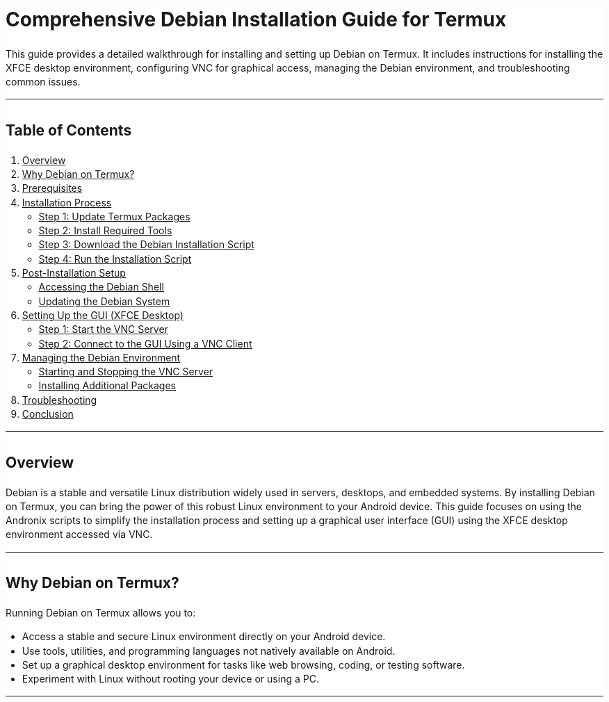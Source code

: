 # Comprehensive Debian Installation Guide for Termux

This guide provides a detailed walkthrough for installing and setting up Debian on Termux. It includes instructions for installing the XFCE desktop environment, configuring VNC for graphical access, managing the Debian environment, and troubleshooting common issues.

---

## Table of Contents

1. [Overview](#overview)
2. [Why Debian on Termux?](#why-debian-on-termux)
3. [Prerequisites](#prerequisites)
4. [Installation Process](#installation-process)
   - [Step 1: Update Termux Packages](#step-1-update-termux-packages)
   - [Step 2: Install Required Tools](#step-2-install-required-tools)
   - [Step 3: Download the Debian Installation Script](#step-3-download-the-debian-installation-script)
   - [Step 4: Run the Installation Script](#step-4-run-the-installation-script)
5. [Post-Installation Setup](#post-installation-setup)
   - [Accessing the Debian Shell](#accessing-the-debian-shell)
   - [Updating the Debian System](#updating-the-debian-system)
6. [Setting Up the GUI (XFCE Desktop)](#setting-up-the-gui-xfce-desktop)
   - [Step 1: Start the VNC Server](#step-1-start-the-vnc-server)
   - [Step 2: Connect to the GUI Using a VNC Client](#step-2-connect-to-the-gui-using-a-vnc-client)
7. [Managing the Debian Environment](#managing-the-debian-environment)
   - [Starting and Stopping the VNC Server](#starting-and-stopping-the-vnc-server)
   - [Installing Additional Packages](#installing-additional-packages)
8. [Troubleshooting](#troubleshooting)
9. [Conclusion](#conclusion)

---

## Overview

Debian is a stable and versatile Linux distribution widely used in servers, desktops, and embedded systems. By installing Debian on Termux, you can bring the power of this robust Linux environment to your Android device. This guide focuses on using the Andronix scripts to simplify the installation process and setting up a graphical user interface (GUI) using the XFCE desktop environment accessed via VNC.

---

## Why Debian on Termux?

Running Debian on Termux allows you to:
- Access a stable and secure Linux environment directly on your Android device.
- Use tools, utilities, and programming languages not natively available on Android.
- Set up a graphical desktop environment for tasks like web browsing, coding, or testing software.
- Experiment with Linux without rooting your device or using a PC.

---